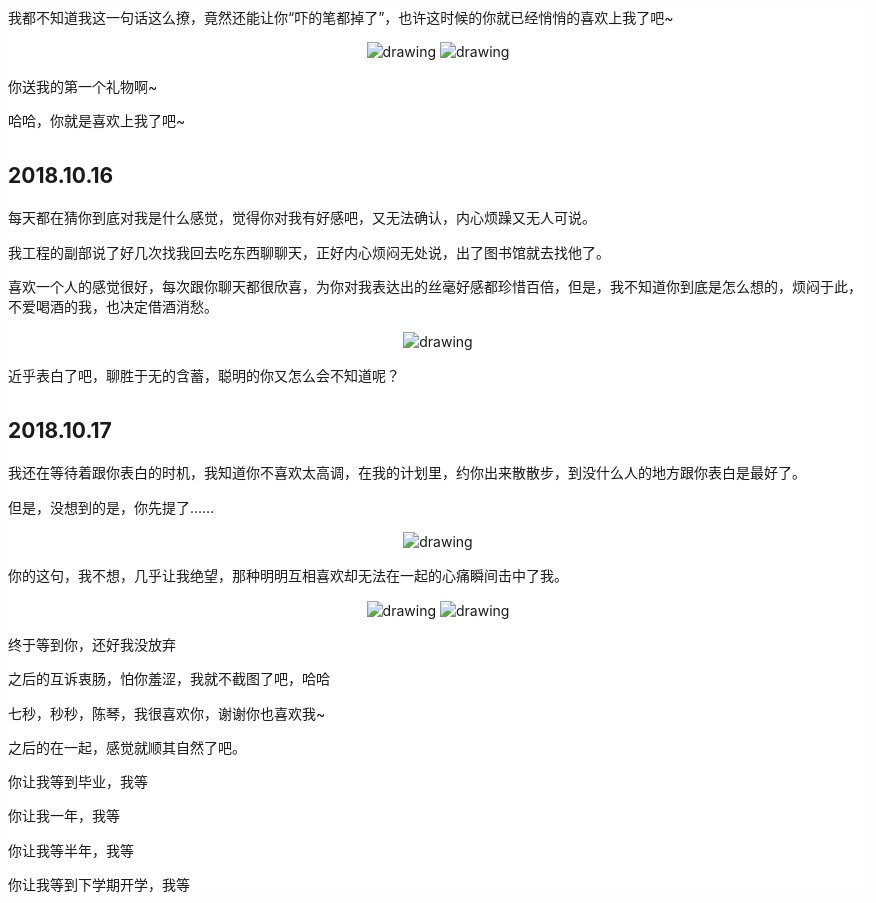 我都不知道我这一句话这么撩，竟然还能让你“吓的笔都掉了”，也许这时候的你就已经悄悄的喜欢上我了吧~

<div align=center>
<img src="https://raw.githubusercontent.com/nimamxd25/blogimg/main/img/2019-01-31-相爱的100天-17.jpg" alt="drawing" style="width:400px;"/>
<img src="https://raw.githubusercontent.com/nimamxd25/blogimg/main/img/2019-01-31-相爱的100天-18.jpg" alt="drawing" style="width:400px;"/>
</div>

你送我的第一个礼物啊~

哈哈，你就是喜欢上我了吧~

## 2018.10.16
每天都在猜你到底对我是什么感觉，觉得你对我有好感吧，又无法确认，内心烦躁又无人可说。

我工程的副部说了好几次找我回去吃东西聊聊天，正好内心烦闷无处说，出了图书馆就去找他了。

喜欢一个人的感觉很好，每次跟你聊天都很欣喜，为你对我表达出的丝毫好感都珍惜百倍，但是，我不知道你到底是怎么想的，烦闷于此，不爱喝酒的我，也决定借酒消愁。

<div align=center>
<img src="https://raw.githubusercontent.com/nimamxd25/blogimg/main/img/2019-01-31-相爱的100天-19.jpg" alt="drawing" style="width:400px;"/>
</div>

近乎表白了吧，聊胜于无的含蓄，聪明的你又怎么会不知道呢？

## 2018.10.17
我还在等待着跟你表白的时机，我知道你不喜欢太高调，在我的计划里，约你出来散散步，到没什么人的地方跟你表白是最好了。

但是，没想到的是，你先提了……

<div align=center>
<img src="https://raw.githubusercontent.com/nimamxd25/blogimg/main/img/2019-01-31-相爱的100天-20.jpg" alt="drawing" style="width:400px;"/>
</div>

你的这句，我不想，几乎让我绝望，那种明明互相喜欢却无法在一起的心痛瞬间击中了我。

<div align=center>
<img src="https://raw.githubusercontent.com/nimamxd25/blogimg/main/img/2019-01-31-相爱的100天-21.jpg" alt="drawing" style="width:400px;"/>
<img src="https://raw.githubusercontent.com/nimamxd25/blogimg/main/img/2019-01-31-相爱的100天-22.jpg" alt="drawing" style="width:400px;"/>
</div>

终于等到你，还好我没放弃

之后的互诉衷肠，怕你羞涩，我就不截图了吧，哈哈

七秒，秒秒，陈琴，我很喜欢你，谢谢你也喜欢我~

之后的在一起，感觉就顺其自然了吧。

你让我等到毕业，我等

你让我一年，我等

你让我等半年，我等

你让我等到下学期开学，我等
